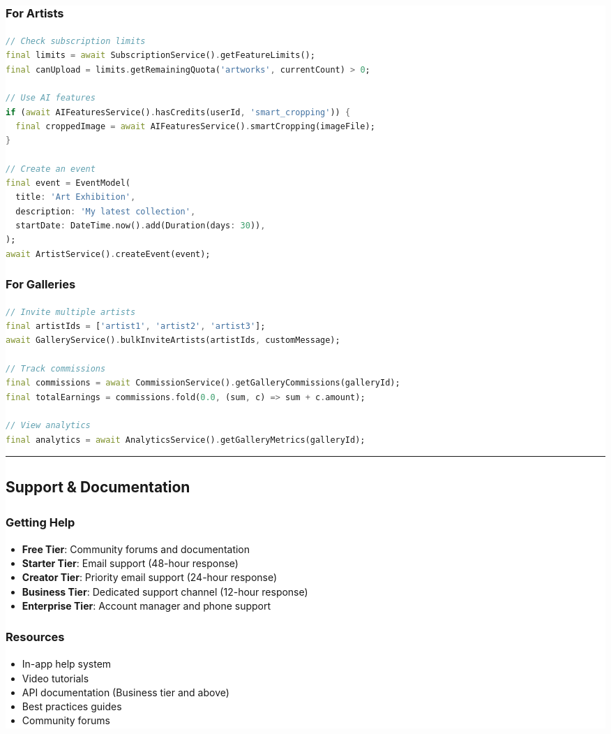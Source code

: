 ### For Artists

```dart
// Check subscription limits
final limits = await SubscriptionService().getFeatureLimits();
final canUpload = limits.getRemainingQuota('artworks', currentCount) > 0;

// Use AI features
if (await AIFeaturesService().hasCredits(userId, 'smart_cropping')) {
  final croppedImage = await AIFeaturesService().smartCropping(imageFile);
}

// Create an event
final event = EventModel(
  title: 'Art Exhibition',
  description: 'My latest collection',
  startDate: DateTime.now().add(Duration(days: 30)),
);
await ArtistService().createEvent(event);
```

### For Galleries

```dart
// Invite multiple artists
final artistIds = ['artist1', 'artist2', 'artist3'];
await GalleryService().bulkInviteArtists(artistIds, customMessage);

// Track commissions
final commissions = await CommissionService().getGalleryCommissions(galleryId);
final totalEarnings = commissions.fold(0.0, (sum, c) => sum + c.amount);

// View analytics
final analytics = await AnalyticsService().getGalleryMetrics(galleryId);
```

---

## Support & Documentation

### Getting Help

- **Free Tier**: Community forums and documentation
- **Starter Tier**: Email support (48-hour response)
- **Creator Tier**: Priority email support (24-hour response)
- **Business Tier**: Dedicated support channel (12-hour response)
- **Enterprise Tier**: Account manager and phone support

### Resources

- In-app help system
- Video tutorials
- API documentation (Business tier and above)
- Best practices guides
- Community forums
